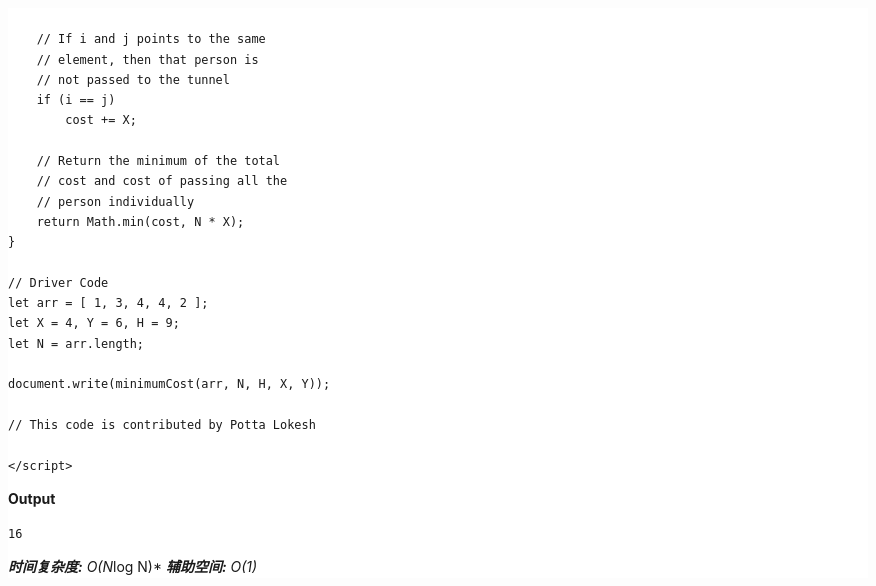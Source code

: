 ```

    // If i and j points to the same
    // element, then that person is
    // not passed to the tunnel
    if (i == j)
        cost += X;

    // Return the minimum of the total
    // cost and cost of passing all the
    // person individually
    return Math.min(cost, N * X);
}

// Driver Code
let arr = [ 1, 3, 4, 4, 2 ];
let X = 4, Y = 6, H = 9;
let N = arr.length;

document.write(minimumCost(arr, N, H, X, Y));

// This code is contributed by Potta Lokesh

</script>
```

**Output**

```
16
```

***时间复杂度:** O(N*log N)*
***辅助空间:** O(1)*